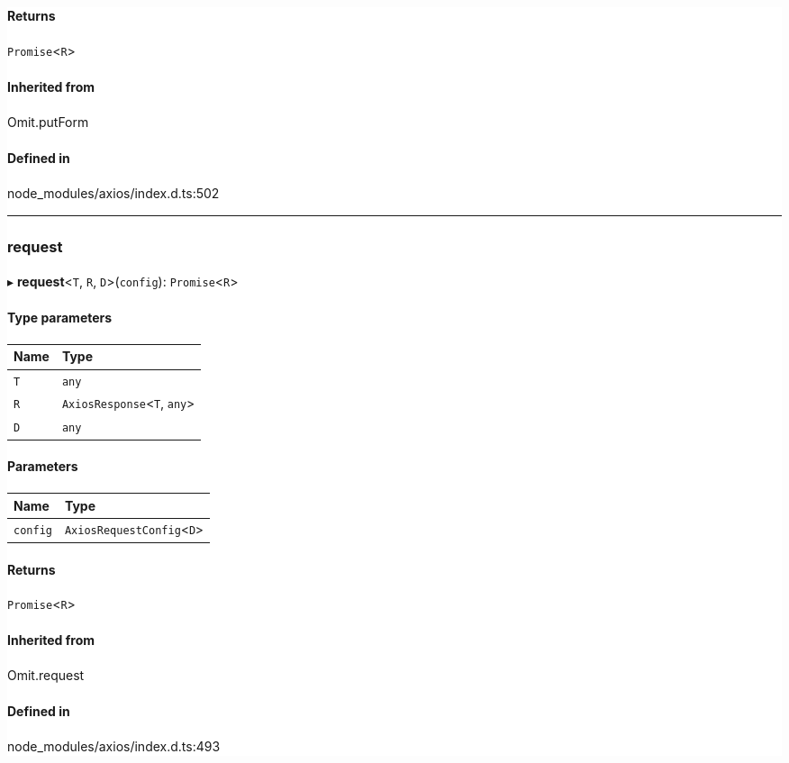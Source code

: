 #### Returns

`Promise`<`R`\>

#### Inherited from

Omit.putForm

#### Defined in

node_modules/axios/index.d.ts:502

___

### request

▸ **request**<`T`, `R`, `D`\>(`config`): `Promise`<`R`\>

#### Type parameters

| Name | Type |
| :------ | :------ |
| `T` | `any` |
| `R` | `AxiosResponse`<`T`, `any`\> |
| `D` | `any` |

#### Parameters

| Name | Type |
| :------ | :------ |
| `config` | `AxiosRequestConfig`<`D`\> |

#### Returns

`Promise`<`R`\>

#### Inherited from

Omit.request

#### Defined in

node_modules/axios/index.d.ts:493
